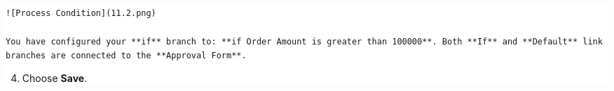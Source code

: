     ![Process Condition](11.2.png)

    You have configured your **if** branch to: **if Order Amount is greater than 100000**. Both **If** and **Default** link branches are connected to the **Approval Form**.
   
4. Choose **Save**.

    <!-- border -->